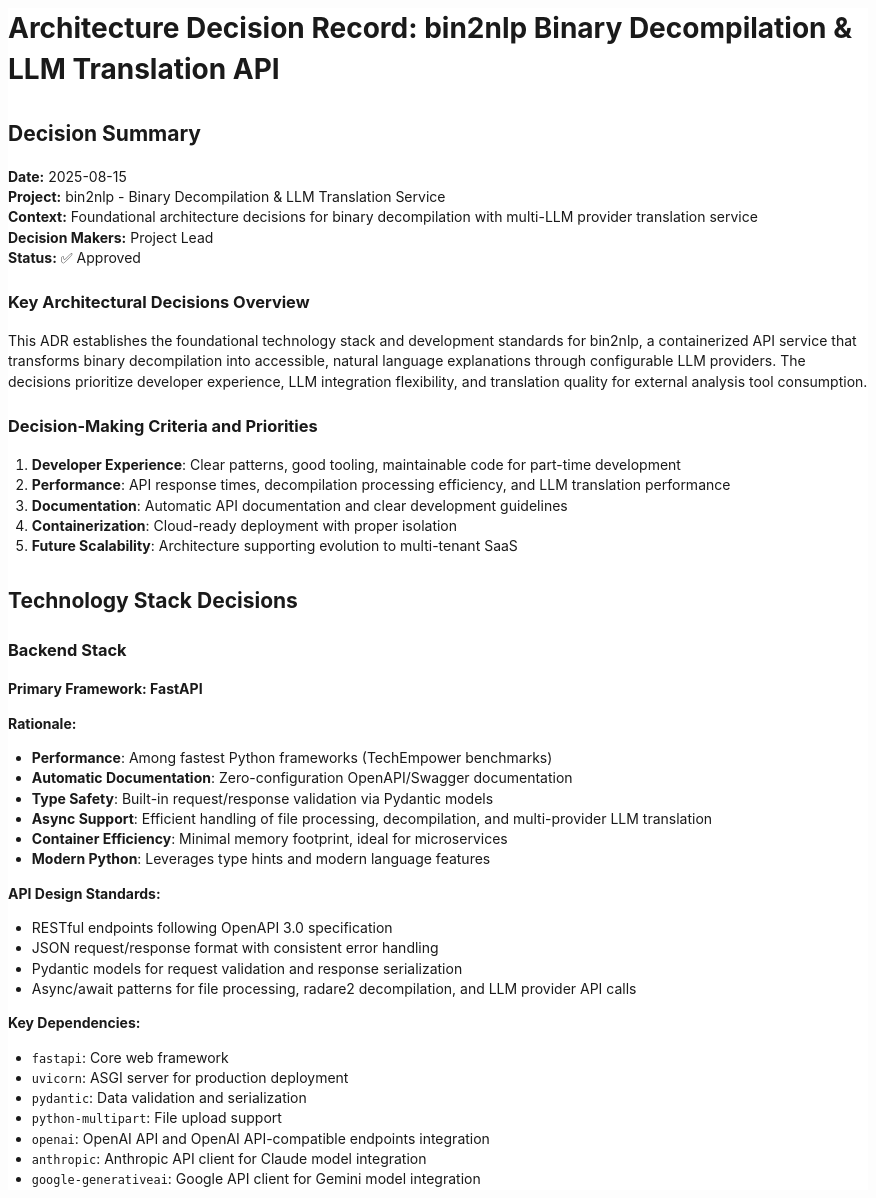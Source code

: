 # Architecture Decision Record: bin2nlp Binary Decompilation & LLM Translation API

## Decision Summary

**Date:** 2025-08-15  
**Project:** bin2nlp - Binary Decompilation & LLM Translation Service  
**Context:** Foundational architecture decisions for binary decompilation with multi-LLM provider translation service  
**Decision Makers:** Project Lead  
**Status:** ✅ Approved  

### Key Architectural Decisions Overview

This ADR establishes the foundational technology stack and development standards for bin2nlp, a containerized API service that transforms binary decompilation into accessible, natural language explanations through configurable LLM providers. The decisions prioritize developer experience, LLM integration flexibility, and translation quality for external analysis tool consumption.

### Decision-Making Criteria and Priorities

1. **Developer Experience**: Clear patterns, good tooling, maintainable code for part-time development
2. **Performance**: API response times, decompilation processing efficiency, and LLM translation performance
3. **Documentation**: Automatic API documentation and clear development guidelines
4. **Containerization**: Cloud-ready deployment with proper isolation
5. **Future Scalability**: Architecture supporting evolution to multi-tenant SaaS

## Technology Stack Decisions

### Backend Stack

**Primary Framework: FastAPI**

**Rationale:**
- **Performance**: Among fastest Python frameworks (TechEmpower benchmarks)
- **Automatic Documentation**: Zero-configuration OpenAPI/Swagger documentation
- **Type Safety**: Built-in request/response validation via Pydantic models
- **Async Support**: Efficient handling of file processing, decompilation, and multi-provider LLM translation
- **Container Efficiency**: Minimal memory footprint, ideal for microservices
- **Modern Python**: Leverages type hints and modern language features

**API Design Standards:**
- RESTful endpoints following OpenAPI 3.0 specification
- JSON request/response format with consistent error handling
- Pydantic models for request validation and response serialization
- Async/await patterns for file processing, radare2 decompilation, and LLM provider API calls

**Key Dependencies:**
- `fastapi`: Core web framework
- `uvicorn`: ASGI server for production deployment
- `pydantic`: Data validation and serialization
- `python-multipart`: File upload support
- `openai`: OpenAI API and OpenAI API-compatible endpoints integration
- `anthropic`: Anthropic API client for Claude model integration
- `google-generativeai`: Google API client for Gemini model integration
